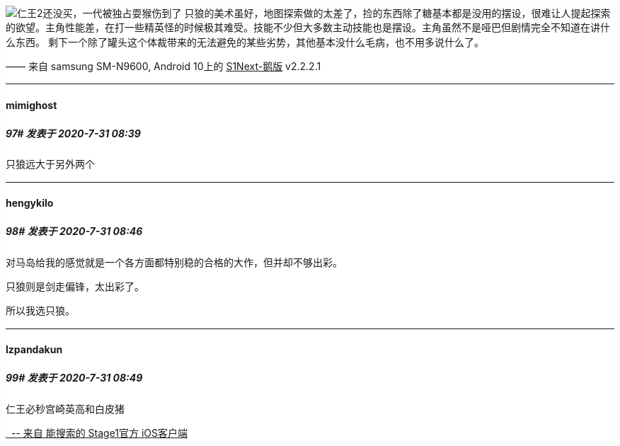 

<img src="https://static.saraba1st.com/image/smiley/face2017/044.png" referrerpolicy="no-referrer">仁王2还没买，一代被独占耍猴伤到了
只狼的美术虽好，地图探索做的太差了，捡的东西除了糖基本都是没用的摆设，很难让人提起探索的欲望。主角性能差，在打一些精英怪的时候极其难受。技能不少但大多数主动技能也是摆设。主角虽然不是哑巴但剧情完全不知道在讲什么东西。
剩下一个除了罐头这个体裁带来的无法避免的某些劣势，其他基本没什么毛病，也不用多说什么了。

—— 来自 samsung SM-N9600, Android 10上的 [S1Next-鹅版](https://github.com/ykrank/S1-Next/releases) v2.2.2.1







-----

####  mimighost  
##### 97#       发表于 2020-7-31 08:39




只狼远大于另外两个







-----

####  hengykilo  
##### 98#       发表于 2020-7-31 08:46




对马岛给我的感觉就是一个各方面都特别稳的合格的大作，但并却不够出彩。

只狼则是剑走偏锋，太出彩了。


所以我选只狼。







-----

####  lzpandakun  
##### 99#       发表于 2020-7-31 08:49




仁王必秒宫崎英高和白皮猪

[  -- 来自 能搜索的 Stage1官方 iOS客户端](https://itunes.apple.com/fi/app/saraba1st/id1221237470?mt=8)




